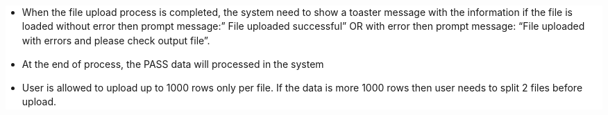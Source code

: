 - When the file upload process is completed, the system need to show a toaster message with the information if the file is loaded without error then prompt message:” File uploaded successful” OR with error then prompt message: “File uploaded with errors and please check output file”.

- At the end of process, the PASS data will processed in the system

- User is allowed to upload up to 1000 rows only per file. If the data is more 1000 rows then user needs to split 2 files before upload.
